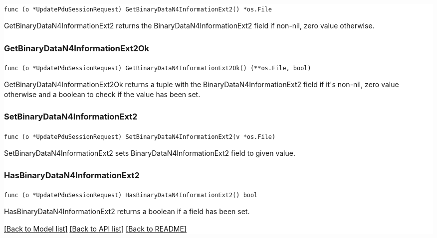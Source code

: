 `func (o *UpdatePduSessionRequest) GetBinaryDataN4InformationExt2() *os.File`

GetBinaryDataN4InformationExt2 returns the BinaryDataN4InformationExt2 field if non-nil, zero value otherwise.

### GetBinaryDataN4InformationExt2Ok

`func (o *UpdatePduSessionRequest) GetBinaryDataN4InformationExt2Ok() (**os.File, bool)`

GetBinaryDataN4InformationExt2Ok returns a tuple with the BinaryDataN4InformationExt2 field if it's non-nil, zero value otherwise
and a boolean to check if the value has been set.

### SetBinaryDataN4InformationExt2

`func (o *UpdatePduSessionRequest) SetBinaryDataN4InformationExt2(v *os.File)`

SetBinaryDataN4InformationExt2 sets BinaryDataN4InformationExt2 field to given value.

### HasBinaryDataN4InformationExt2

`func (o *UpdatePduSessionRequest) HasBinaryDataN4InformationExt2() bool`

HasBinaryDataN4InformationExt2 returns a boolean if a field has been set.


[[Back to Model list]](../README.md#documentation-for-models) [[Back to API list]](../README.md#documentation-for-api-endpoints) [[Back to README]](../README.md)


